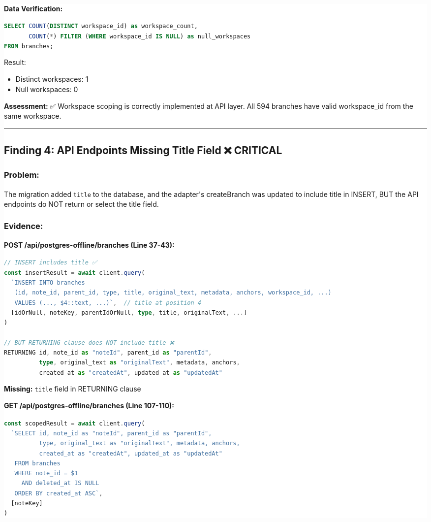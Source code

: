**Data Verification:**
```sql
SELECT COUNT(DISTINCT workspace_id) as workspace_count,
       COUNT(*) FILTER (WHERE workspace_id IS NULL) as null_workspaces
FROM branches;
```
Result:
- Distinct workspaces: 1
- Null workspaces: 0

**Assessment:** ✅ Workspace scoping is correctly implemented at API layer. All 594 branches have valid workspace_id from the same workspace.

---

## Finding 4: API Endpoints Missing Title Field ❌ CRITICAL

### Problem:

The migration added `title` to the database, and the adapter's createBranch was updated to include title in INSERT, BUT the API endpoints do NOT return or select the title field.

### Evidence:

**POST /api/postgres-offline/branches (Line 37-43):**

```typescript
// INSERT includes title ✅
const insertResult = await client.query(
  `INSERT INTO branches
   (id, note_id, parent_id, type, title, original_text, metadata, anchors, workspace_id, ...)
   VALUES (..., $4::text, ...)`,  // title at position 4
  [idOrNull, noteKey, parentIdOrNull, type, title, originalText, ...]
)

// BUT RETURNING clause does NOT include title ❌
RETURNING id, note_id as "noteId", parent_id as "parentId",
          type, original_text as "originalText", metadata, anchors,
          created_at as "createdAt", updated_at as "updatedAt"
```

**Missing:** `title` field in RETURNING clause

**GET /api/postgres-offline/branches (Line 107-110):**

```typescript
const scopedResult = await client.query(
  `SELECT id, note_id as "noteId", parent_id as "parentId",
          type, original_text as "originalText", metadata, anchors,
          created_at as "createdAt", updated_at as "updatedAt"
   FROM branches
   WHERE note_id = $1
     AND deleted_at IS NULL
   ORDER BY created_at ASC`,
  [noteKey]
)
```
